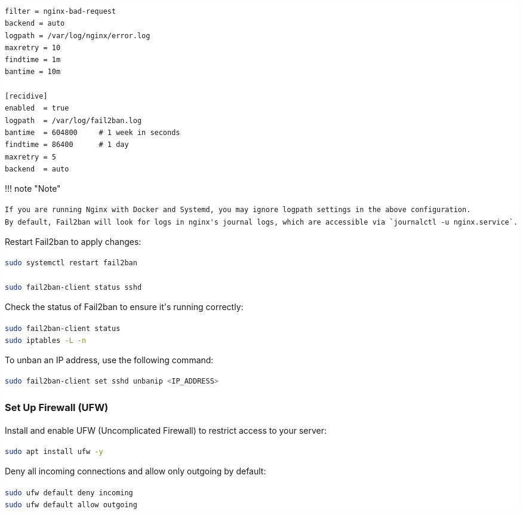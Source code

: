 ```plaintext
filter = nginx-bad-request
backend = auto
logpath = /var/log/nginx/error.log
maxretry = 10
findtime = 1m
bantime = 10m

[recidive]
enabled  = true
logpath  = /var/log/fail2ban.log
bantime  = 604800     # 1 week in seconds
findtime = 86400      # 1 day
maxretry = 5
backend  = auto

```

!!! note "Note"

    If you are running Nginx with Docker and Systemd, you may ignore logpath settings in the above configuration.
    By default, Fail2ban will look for logs in nginx's journal logs, which are accessible via `journalctl -u nginx.service`.

Restart Fail2ban to apply changes:

```bash
sudo systemctl restart fail2ban

sudo fail2ban-client status sshd
```

Check the status of Fail2ban to ensure it's running correctly:

```bash
sudo fail2ban-client status
sudo iptables -L -n
```

To unban an IP address, use the following command:

```bash
sudo fail2ban-client set sshd unbanip <IP_ADDRESS>
```

### Set Up Firewall (UFW)

Install and enable UFW (Uncomplicated Firewall) to restrict access to your server:

```bash
sudo apt install ufw -y
```

Deny all incoming connections and allow only outgoing by default:

```bash
sudo ufw default deny incoming
sudo ufw default allow outgoing
```
